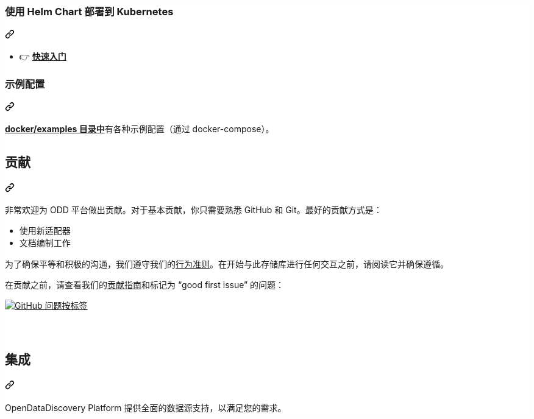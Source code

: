 <div class="markdown-heading" dir="auto"><h3 tabindex="-1" class="heading-element" dir="auto" _msttexthash="27682694" _msthash="362">使用 Helm Chart 部署到 Kubernetes</h3><a id="user-content-deploying-to-kubernetes-with-helm-charts" class="anchor" aria-label="永久链接：使用 Helm Chart 部署到 Kubernetes" href="#deploying-to-kubernetes-with-helm-charts" _mstaria-label="1765816" _msthash="363"><svg class="octicon octicon-link" viewBox="0 0 16 16" version="1.1" width="16" height="16" aria-hidden="true"><path d="m7.775 3.275 1.25-1.25a3.5 3.5 0 1 1 4.95 4.95l-2.5 2.5a3.5 3.5 0 0 1-4.95 0 .751.751 0 0 1 .018-1.042.751.751 0 0 1 1.042-.018 1.998 1.998 0 0 0 2.83 0l2.5-2.5a2.002 2.002 0 0 0-2.83-2.83l-1.25 1.25a.751.751 0 0 1-1.042-.018.751.751 0 0 1-.018-1.042Zm-4.69 9.64a1.998 1.998 0 0 0 2.83 0l1.25-1.25a.751.751 0 0 1 1.042.018.751.751 0 0 1 .018 1.042l-1.25 1.25a3.5 3.5 0 1 1-4.95-4.95l2.5-2.5a3.5 3.5 0 0 1 4.95 0 .751.751 0 0 1-.018 1.042.751.751 0 0 1-1.042.018 1.998 1.998 0 0 0-2.83 0l-2.5 2.5a1.998 1.998 0 0 0 0 2.83Z"></path></svg></a></div>
<ul dir="auto">
<li _msttexthash="27537991" _msthash="364">👉 <strong _istranslated="1"><a href="https://github.com/opendatadiscovery/charts/blob/main/QUICKSTART.md" _istranslated="1">快速入门</a></strong></li>
</ul>
<div class="markdown-heading" dir="auto"><h3 tabindex="-1" class="heading-element" dir="auto" _msttexthash="13534755" _msthash="365">示例配置</h3><a id="user-content-example-configurations" class="anchor" aria-label="永久链接：示例配置" href="#example-configurations" _mstaria-label="936390" _msthash="366"><svg class="octicon octicon-link" viewBox="0 0 16 16" version="1.1" width="16" height="16" aria-hidden="true"><path d="m7.775 3.275 1.25-1.25a3.5 3.5 0 1 1 4.95 4.95l-2.5 2.5a3.5 3.5 0 0 1-4.95 0 .751.751 0 0 1 .018-1.042.751.751 0 0 1 1.042-.018 1.998 1.998 0 0 0 2.83 0l2.5-2.5a2.002 2.002 0 0 0-2.83-2.83l-1.25 1.25a.751.751 0 0 1-1.042-.018.751.751 0 0 1-.018-1.042Zm-4.69 9.64a1.998 1.998 0 0 0 2.83 0l1.25-1.25a.751.751 0 0 1 1.042.018.751.751 0 0 1 .018 1.042l-1.25 1.25a3.5 3.5 0 1 1-4.95-4.95l2.5-2.5a3.5 3.5 0 0 1 4.95 0 .751.751 0 0 1-.018 1.042.751.751 0 0 1-1.042.018 1.998 1.998 0 0 0-2.83 0l-2.5 2.5a1.998 1.998 0 0 0 0 2.83Z"></path></svg></a></div>
<p dir="auto" _msttexthash="205553023" _msthash="367"><strong _istranslated="1"><a href="https://github.com/opendatadiscovery/odd-platform/tree/main/docker/examples" _istranslated="1">docker/examples 目录中</a></strong>有各种示例配置（通过 docker-compose）。</p>
<div class="markdown-heading" dir="auto"><h2 tabindex="-1" class="heading-element" dir="auto" _msttexthash="6354283" _msthash="368">贡献</h2><a id="user-content-contributing" class="anchor" aria-label="永久链接： 贡献" href="#contributing" _mstaria-label="521066" _msthash="369"><svg class="octicon octicon-link" viewBox="0 0 16 16" version="1.1" width="16" height="16" aria-hidden="true"><path d="m7.775 3.275 1.25-1.25a3.5 3.5 0 1 1 4.95 4.95l-2.5 2.5a3.5 3.5 0 0 1-4.95 0 .751.751 0 0 1 .018-1.042.751.751 0 0 1 1.042-.018 1.998 1.998 0 0 0 2.83 0l2.5-2.5a2.002 2.002 0 0 0-2.83-2.83l-1.25 1.25a.751.751 0 0 1-1.042-.018.751.751 0 0 1-.018-1.042Zm-4.69 9.64a1.998 1.998 0 0 0 2.83 0l1.25-1.25a.751.751 0 0 1 1.042.018.751.751 0 0 1 .018 1.042l-1.25 1.25a3.5 3.5 0 1 1-4.95-4.95l2.5-2.5a3.5 3.5 0 0 1 4.95 0 .751.751 0 0 1-.018 1.042.751.751 0 0 1-1.042.018 1.998 1.998 0 0 0-2.83 0l-2.5 2.5a1.998 1.998 0 0 0 0 2.83Z"></path></svg></a></div>
<p dir="auto" _msttexthash="407497376" _msthash="370">非常欢迎为 ODD 平台做出贡献。对于基本贡献，你只需要熟悉 GitHub 和 Git。最好的贡献方式是：</p>
<ul dir="auto">
<li _msttexthash="21579324" _msthash="371">使用新适配器</li>
<li _msttexthash="18293418" _msthash="372">文档编制工作</li>
</ul>
<p dir="auto" _msttexthash="594358505" _msthash="373">为了确保平等和积极的沟通，我们遵守我们的<a href="/opendatadiscovery/odd-platform/blob/main/CODE_OF_CONDUCT.md" _istranslated="1">行为准则</a>。在开始与此存储库进行任何交互之前，请阅读它并确保遵循。</p>
<p dir="auto" _msttexthash="230332531" _msthash="374">在贡献之前，请查看我们的<a href="/opendatadiscovery/odd-platform/blob/main/CONTRIBUTING.md" _istranslated="1">贡献指南</a>和标记为 “good first issue” 的问题：</p>
<p dir="auto"><a href="https://github.com/opendatadiscovery/odd-platform/contribute"><img src="https://camo.githubusercontent.com/e343b90abcee3a70aa6a5382d06cc2823ceca5f1388c5e9a1174c3d3d881e40d/68747470733a2f2f696d672e736869656c64732e696f2f6769746875622f6973737565732f6f70656e64617461646973636f766572792f6f64642d706c6174666f726d2f676f6f64253230666972737425323069737375653f7374796c653d666f722d7468652d6261646765" alt="GitHub 问题按标签" data-canonical-src="https://img.shields.io/github/issues/opendatadiscovery/odd-platform/good%20first%20issue?style=for-the-badge" style="max-width: 100%;" _mstalt="434746" _msthash="375"></a></p>
<br>
<div class="markdown-heading" dir="auto"><h2 tabindex="-1" class="heading-element" dir="auto" _msttexthash="6123234" _msthash="376">集成</h2><a id="user-content-integrations" class="anchor" aria-label="永久链接： 集成" href="#integrations" _mstaria-label="521521" _msthash="377"><svg class="octicon octicon-link" viewBox="0 0 16 16" version="1.1" width="16" height="16" aria-hidden="true"><path d="m7.775 3.275 1.25-1.25a3.5 3.5 0 1 1 4.95 4.95l-2.5 2.5a3.5 3.5 0 0 1-4.95 0 .751.751 0 0 1 .018-1.042.751.751 0 0 1 1.042-.018 1.998 1.998 0 0 0 2.83 0l2.5-2.5a2.002 2.002 0 0 0-2.83-2.83l-1.25 1.25a.751.751 0 0 1-1.042-.018.751.751 0 0 1-.018-1.042Zm-4.69 9.64a1.998 1.998 0 0 0 2.83 0l1.25-1.25a.751.751 0 0 1 1.042.018.751.751 0 0 1 .018 1.042l-1.25 1.25a3.5 3.5 0 1 1-4.95-4.95l2.5-2.5a3.5 3.5 0 0 1 4.95 0 .751.751 0 0 1-.018 1.042.751.751 0 0 1-1.042.018 1.998 1.998 0 0 0-2.83 0l-2.5 2.5a1.998 1.998 0 0 0 0 2.83Z"></path></svg></a></div>
<p dir="auto" _msttexthash="294950240" _msthash="378">OpenDataDiscovery Platform 提供全面的数据源支持，以满足您的需求。</p>